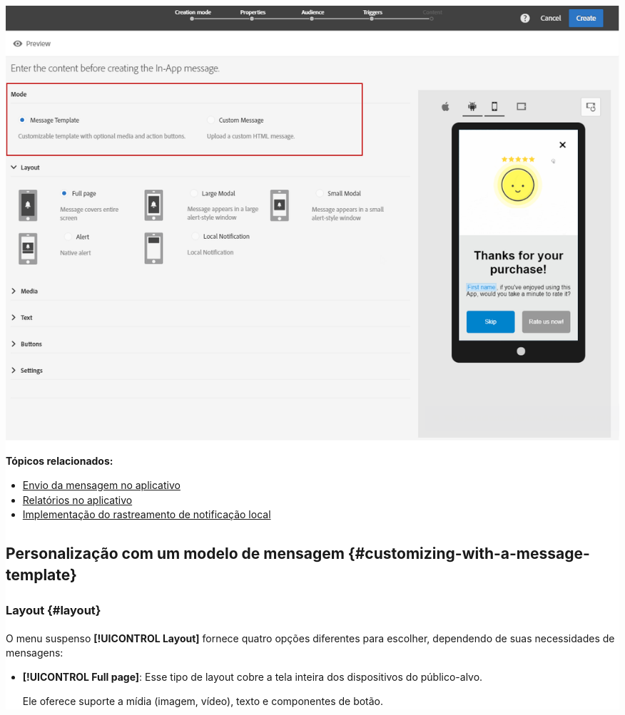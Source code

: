 ![](assets/inapp_customize_1.png)

**Tópicos relacionados:**

* [Envio da mensagem no aplicativo](../../channels/using/preparing-and-sending-an-in-app-message.md#sending-your-in-app-message)
* [Relatórios no aplicativo](../../reporting/using/in-app-report.md)
* [Implementação do rastreamento de notificação local](https://helpx.adobe.com/campaign/kb/local-notification-tracking.html)

## Personalização com um modelo de mensagem {#customizing-with-a-message-template}

### Layout {#layout}

O menu suspenso **[!UICONTROL Layout]** fornece quatro opções diferentes para escolher, dependendo de suas necessidades de mensagens:

* **[!UICONTROL Full page]**: Esse tipo de layout cobre a tela inteira dos dispositivos do público-alvo.

   Ele oferece suporte a mídia (imagem, vídeo), texto e componentes de botão.
